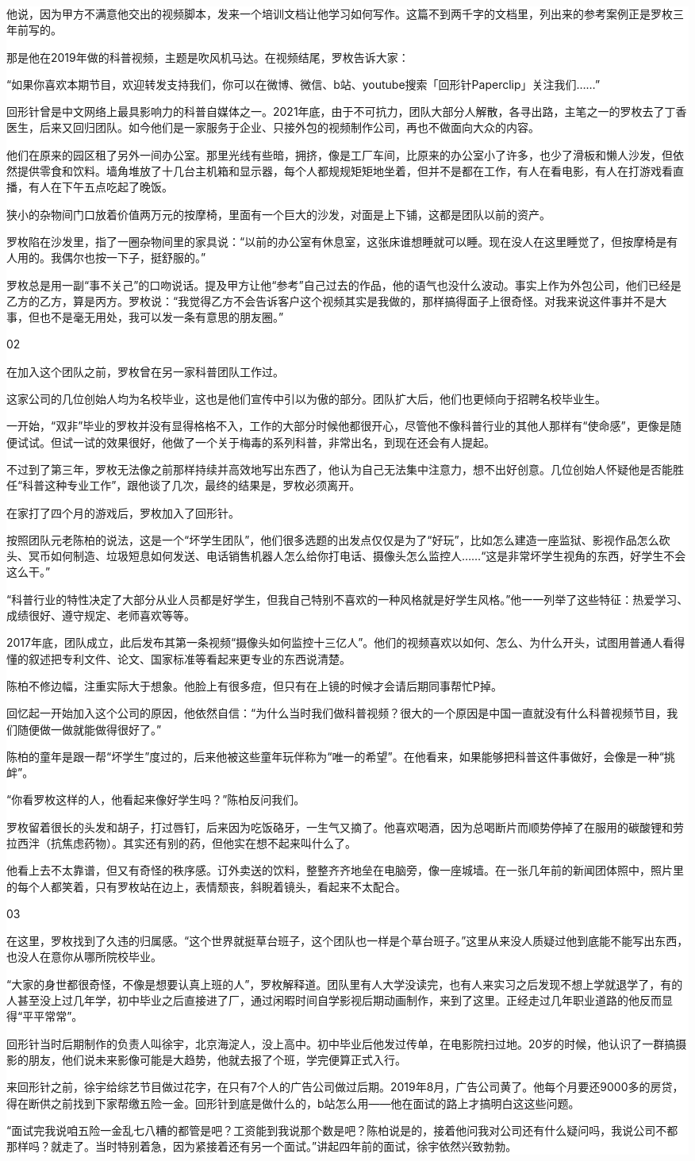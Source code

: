 他说，因为甲方不满意他交出的视频脚本，发来一个培训文档让他学习如何写作。这篇不到两千字的文档里，列出来的参考案例正是罗枚三年前写的。

那是他在2019年做的科普视频，主题是吹风机马达。在视频结尾，罗枚告诉大家：

“如果你喜欢本期节目，欢迎转发支持我们，你可以在微博、微信、b站、youtube搜索「回形针Paperclip」关注我们……”

回形针曾是中文网络上最具影响力的科普自媒体之一。2021年底，由于不可抗力，团队大部分人解散，各寻出路，主笔之一的罗枚去了丁香医生，后来又回归团队。如今他们是一家服务于企业、只接外包的视频制作公司，再也不做面向大众的内容。

他们在原来的园区租了另外一间办公室。那里光线有些暗，拥挤，像是工厂车间，比原来的办公室小了许多，也少了滑板和懒人沙发，但依然提供零食和饮料。墙角堆放了十几台主机箱和显示器，每个人都规规矩矩地坐着，但并不是都在工作，有人在看电影，有人在打游戏看直播，有人在下午五点吃起了晚饭。

狭小的杂物间门口放着价值两万元的按摩椅，里面有一个巨大的沙发，对面是上下铺，这都是团队以前的资产。

罗枚陷在沙发里，指了一圈杂物间里的家具说：“以前的办公室有休息室，这张床谁想睡就可以睡。现在没人在这里睡觉了，但按摩椅是有人用的。我偶尔也按一下子，挺舒服的。”

罗枚总是用一副“事不关己”的口吻说话。提及甲方让他“参考”自己过去的作品，他的语气也没什么波动。事实上作为外包公司，他们已经是乙方的乙方，算是丙方。罗枚说：“我觉得乙方不会告诉客户这个视频其实是我做的，那样搞得面子上很奇怪。对我来说这件事并不是大事，但也不是毫无用处，我可以发一条有意思的朋友圈。”

02

在加入这个团队之前，罗枚曾在另一家科普团队工作过。

这家公司的几位创始人均为名校毕业，这也是他们宣传中引以为傲的部分。团队扩大后，他们也更倾向于招聘名校毕业生。

一开始，“双非”毕业的罗枚并没有显得格格不入，工作的大部分时候他都很开心，尽管他不像科普行业的其他人那样有“使命感”，更像是随便试试。但试一试的效果很好，他做了一个关于梅毒的系列科普，非常出名，到现在还会有人提起。

不过到了第三年，罗枚无法像之前那样持续并高效地写出东西了，他认为自己无法集中注意力，想不出好创意。几位创始人怀疑他是否能胜任“科普这种专业工作”，跟他谈了几次，最终的结果是，罗枚必须离开。

在家打了四个月的游戏后，罗枚加入了回形针。

按照团队元老陈柏的说法，这是一个“坏学生团队”，他们很多选题的出发点仅仅是为了“好玩”，比如怎么建造一座监狱、影视作品怎么砍头、冥币如何制造、垃圾短息如何发送、电话销售机器人怎么给你打电话、摄像头怎么监控人……“这是非常坏学生视角的东西，好学生不会这么干。”

“科普行业的特性决定了大部分从业人员都是好学生，但我自己特别不喜欢的一种风格就是好学生风格。”他一一列举了这些特征：热爱学习、成绩很好、遵守规定、老师喜欢等等。

2017年底，团队成立，此后发布其第一条视频“摄像头如何监控十三亿人”。他们的视频喜欢以如何、怎么、为什么开头，试图用普通人看得懂的叙述把专利文件、论文、国家标准等看起来更专业的东西说清楚。

陈柏不修边幅，注重实际大于想象。他脸上有很多痘，但只有在上镜的时候才会请后期同事帮忙P掉。

回忆起一开始加入这个公司的原因，他依然自信：“为什么当时我们做科普视频？很大的一个原因是中国一直就没有什么科普视频节目，我们随便做一做就能做得很好了。”

陈柏的童年是跟一帮“坏学生”度过的，后来他被这些童年玩伴称为“唯一的希望”。在他看来，如果能够把科普这件事做好，会像是一种“挑衅”。

“你看罗枚这样的人，他看起来像好学生吗？”陈柏反问我们。

罗枚留着很长的头发和胡子，打过唇钉，后来因为吃饭硌牙，一生气又摘了。他喜欢喝酒，因为总喝断片而顺势停掉了在服用的碳酸锂和劳拉西泮（抗焦虑药物）。其实还有别的药，但他实在想不起来叫什么了。

他看上去不太靠谱，但又有奇怪的秩序感。订外卖送的饮料，整整齐齐地垒在电脑旁，像一座城墙。在一张几年前的新闻团体照中，照片里的每个人都笑着，只有罗枚站在边上，表情颓丧，斜睨着镜头，看起来不太配合。

03

在这里，罗枚找到了久违的归属感。“这个世界就挺草台班子，这个团队也一样是个草台班子。”这里从来没人质疑过他到底能不能写出东西，也没人在意你从哪所院校毕业。

“大家的身世都很奇怪，不像是想要认真上班的人”，罗枚解释道。团队里有人大学没读完，也有人来实习之后发现不想上学就退学了，有的人甚至没上过几年学，初中毕业之后直接进了厂，通过闲暇时间自学影视后期动画制作，来到了这里。正经走过几年职业道路的他反而显得“平平常常”。

回形针当时后期制作的负责人叫徐宇，北京海淀人，没上高中。初中毕业后他发过传单，在电影院扫过地。20岁的时候，他认识了一群搞摄影的朋友，他们说未来影像可能是大趋势，他就去报了个班，学完便算正式入行。

来回形针之前，徐宇给综艺节目做过花字，在只有7个人的广告公司做过后期。2019年8月，广告公司黄了。他每个月要还9000多的房贷，得在断供之前找到下家帮缴五险一金。回形针到底是做什么的，b站怎么用——他在面试的路上才搞明白这这些问题。

“面试完我说咱五险一金乱七八糟的都管是吧？工资能到我说那个数是吧？陈柏说是的，接着他问我对公司还有什么疑问吗，我说公司不都那样吗？就走了。当时特别着急，因为紧接着还有另一个面试。”讲起四年前的面试，徐宇依然兴致勃勃。
